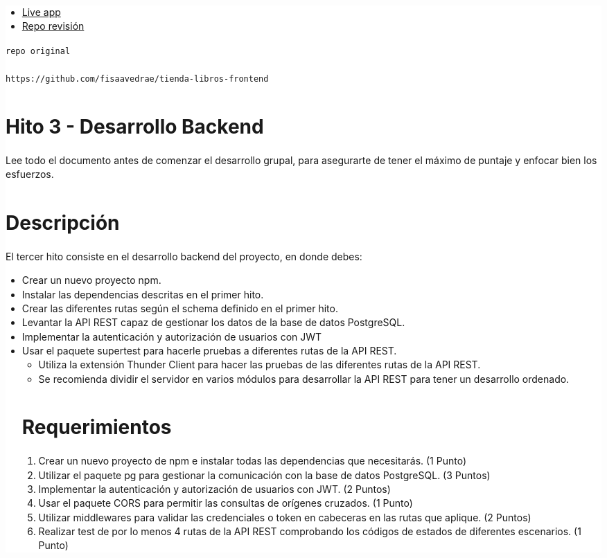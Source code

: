 - [Live app](https://tienda-libros-frontend.vercel.app/)
- [Repo revisión](https://github.com/Jedi-Developer/tienda-libros-frontend-entrega)

```code
repo original

https://github.com/fisaavedrae/tienda-libros-frontend

```

# Hito 3 - Desarrollo Backend

Lee todo el documento antes de comenzar el desarrollo grupal, para asegurarte de tener el máximo de puntaje y enfocar bien los esfuerzos.

# Descripción

El tercer hito consiste en el desarrollo backend del proyecto, en donde debes:

<ul><li>Crear un nuevo proyecto npm.</li>
<li>Instalar las dependencias descritas en el primer hito.</li>
<li>Crear las diferentes rutas según el schema definido en el primer hito.</li>
<li>Levantar la API REST capaz de gestionar los datos de la base de datos PostgreSQL.</li>
<li>Implementar la autenticación y autorización de usuarios con JWT</li>
<li>Usar el paquete supertest para hacerle pruebas a diferentes rutas de la API REST.
<ul>
<li> Utiliza la extensión Thunder Client para hacer las pruebas de las diferentes rutas de la API REST.
</li>
<li>Se recomienda dividir el servidor en varios módulos para desarrollar la API REST para tener un desarrollo ordenado.
</li>
</ul>
</li>

# Requerimientos

<ol>
<li>Crear un nuevo proyecto de npm e instalar todas las dependencias que necesitarás.
(1 Punto)</li>
<li>Utilizar el paquete pg para gestionar la comunicación con la base de datos PostgreSQL.
(3 Puntos)</li>
<li>Implementar la autenticación y autorización de usuarios con JWT.
(2 Puntos)</li>
<li>Usar el paquete CORS para permitir las consultas de orígenes cruzados.
(1 Punto)</li>
<li>Utilizar middlewares para validar las credenciales o token en cabeceras en las rutas que aplique.
(2 Puntos)</li>
<li>Realizar test de por lo menos 4 rutas de la API REST comprobando los códigos de estados de diferentes escenarios.
(1 Punto)</li>
</ol>
